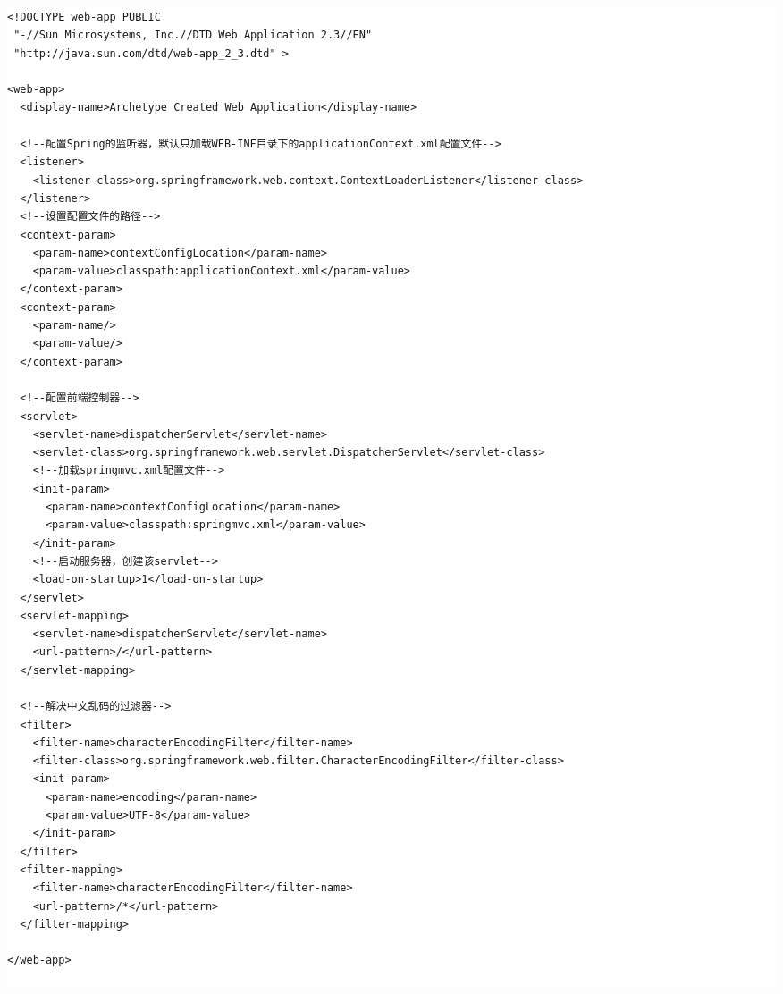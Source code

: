 ```
<!DOCTYPE web-app PUBLIC
 "-//Sun Microsystems, Inc.//DTD Web Application 2.3//EN"
 "http://java.sun.com/dtd/web-app_2_3.dtd" >

<web-app>
  <display-name>Archetype Created Web Application</display-name>

  <!--配置Spring的监听器，默认只加载WEB-INF目录下的applicationContext.xml配置文件-->
  <listener>
    <listener-class>org.springframework.web.context.ContextLoaderListener</listener-class>
  </listener>
  <!--设置配置文件的路径-->
  <context-param>
    <param-name>contextConfigLocation</param-name>
    <param-value>classpath:applicationContext.xml</param-value>
  </context-param>
  <context-param>
    <param-name/>
    <param-value/>
  </context-param>

  <!--配置前端控制器-->
  <servlet>
    <servlet-name>dispatcherServlet</servlet-name>
    <servlet-class>org.springframework.web.servlet.DispatcherServlet</servlet-class>
    <!--加载springmvc.xml配置文件-->
    <init-param>
      <param-name>contextConfigLocation</param-name>
      <param-value>classpath:springmvc.xml</param-value>
    </init-param>
    <!--启动服务器，创建该servlet-->
    <load-on-startup>1</load-on-startup>
  </servlet>
  <servlet-mapping>
    <servlet-name>dispatcherServlet</servlet-name>
    <url-pattern>/</url-pattern>
  </servlet-mapping>

  <!--解决中文乱码的过滤器-->
  <filter>
    <filter-name>characterEncodingFilter</filter-name>
    <filter-class>org.springframework.web.filter.CharacterEncodingFilter</filter-class>
    <init-param>
      <param-name>encoding</param-name>
      <param-value>UTF-8</param-value>
    </init-param>
  </filter>
  <filter-mapping>
    <filter-name>characterEncodingFilter</filter-name>
    <url-pattern>/*</url-pattern>
  </filter-mapping>
  
</web-app>


```

